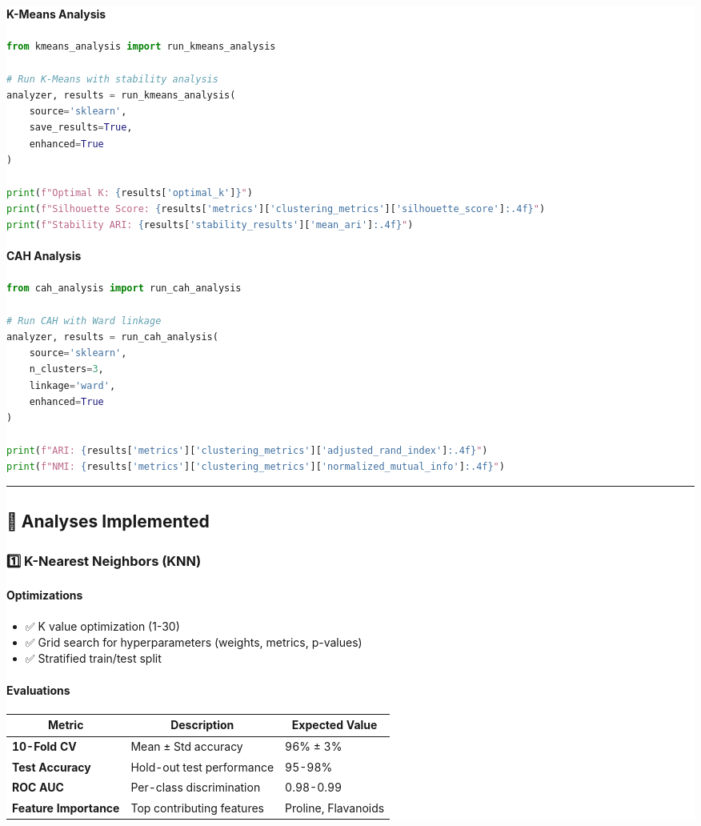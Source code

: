 #### K-Means Analysis

```python
from kmeans_analysis import run_kmeans_analysis

# Run K-Means with stability analysis
analyzer, results = run_kmeans_analysis(
    source='sklearn',
    save_results=True,
    enhanced=True
)

print(f"Optimal K: {results['optimal_k']}")
print(f"Silhouette Score: {results['metrics']['clustering_metrics']['silhouette_score']:.4f}")
print(f"Stability ARI: {results['stability_results']['mean_ari']:.4f}")
```

#### CAH Analysis

```python
from cah_analysis import run_cah_analysis

# Run CAH with Ward linkage
analyzer, results = run_cah_analysis(
    source='sklearn',
    n_clusters=3,
    linkage='ward',
    enhanced=True
)

print(f"ARI: {results['metrics']['clustering_metrics']['adjusted_rand_index']:.4f}")
print(f"NMI: {results['metrics']['clustering_metrics']['normalized_mutual_info']:.4f}")
```

---

## 🔬 Analyses Implemented

### 1️⃣ K-Nearest Neighbors (KNN)

#### Optimizations
- ✅ K value optimization (1-30)
- ✅ Grid search for hyperparameters (weights, metrics, p-values)
- ✅ Stratified train/test split

#### Evaluations

| Metric | Description | Expected Value |
|--------|-------------|----------------|
| **10-Fold CV** | Mean ± Std accuracy | 96% ± 3% |
| **Test Accuracy** | Hold-out test performance | 95-98% |
| **ROC AUC** | Per-class discrimination | 0.98-0.99 |
| **Feature Importance** | Top contributing features | Proline, Flavanoids |
